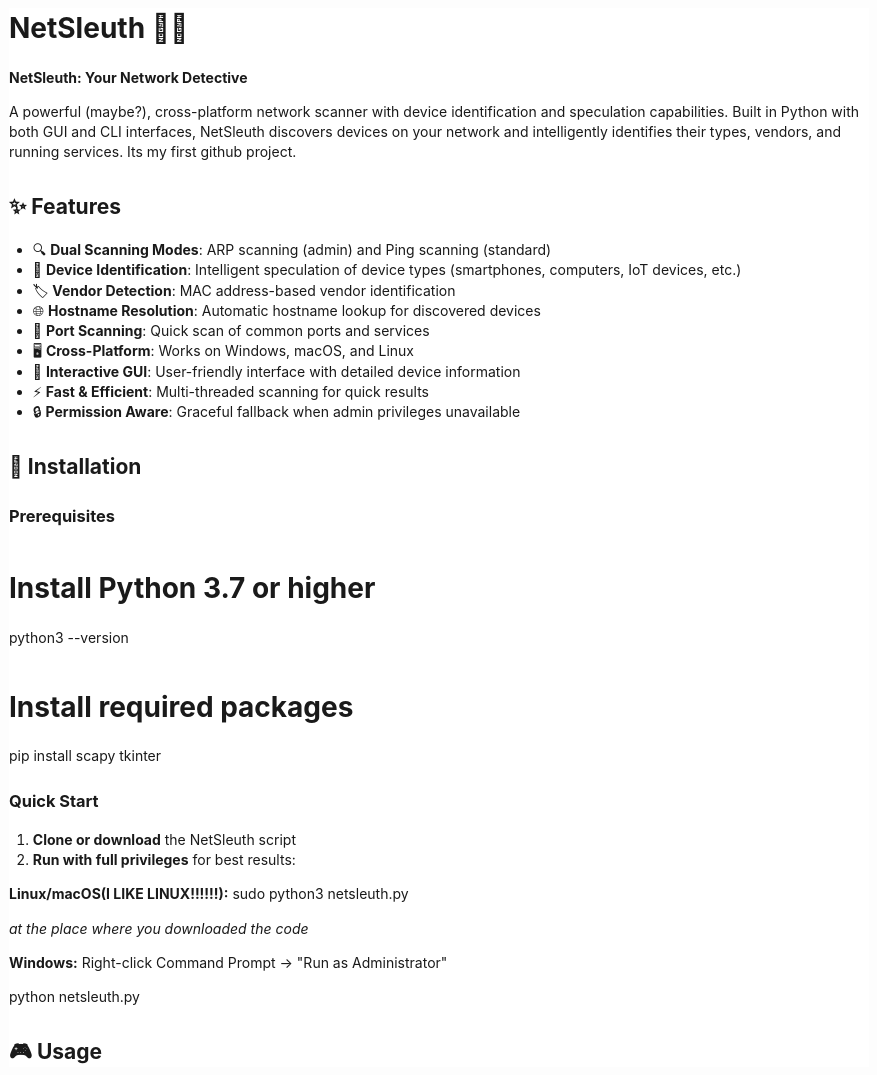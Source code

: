 # NetSleuth 🕵️‍♂️

**NetSleuth: Your Network Detective**

A powerful (maybe?), cross-platform network scanner with device identification and speculation capabilities. Built in Python with both GUI and CLI interfaces, NetSleuth discovers devices on your network and intelligently identifies their types, vendors, and running services. Its my first github project.

## ✨ Features

- 🔍 **Dual Scanning Modes**: ARP scanning (admin) and Ping scanning (standard)
- 🎯 **Device Identification**: Intelligent speculation of device types (smartphones, computers, IoT devices, etc.)
- 🏷️ **Vendor Detection**: MAC address-based vendor identification
- 🌐 **Hostname Resolution**: Automatic hostname lookup for discovered devices
- 🔌 **Port Scanning**: Quick scan of common ports and services
- 🖥️ **Cross-Platform**: Works on Windows, macOS, and Linux
- 📱 **Interactive GUI**: User-friendly interface with detailed device information
- ⚡ **Fast & Efficient**: Multi-threaded scanning for quick results
- 🔒 **Permission Aware**: Graceful fallback when admin privileges unavailable

## 🚀 Installation

### Prerequisites

# Install Python 3.7 or higher
python3 --version
# Install required packages
pip install scapy tkinter

### Quick Start

1. **Clone or download** the NetSleuth script
2. **Run with full privileges** for best results:

**Linux/macOS(I LIKE LINUX!!!!!!):**
sudo python3 netsleuth.py

_at the place where you downloaded the code_

**Windows:**
Right-click Command Prompt → "Run as Administrator"

python netsleuth.py

## 🎮 Usage
